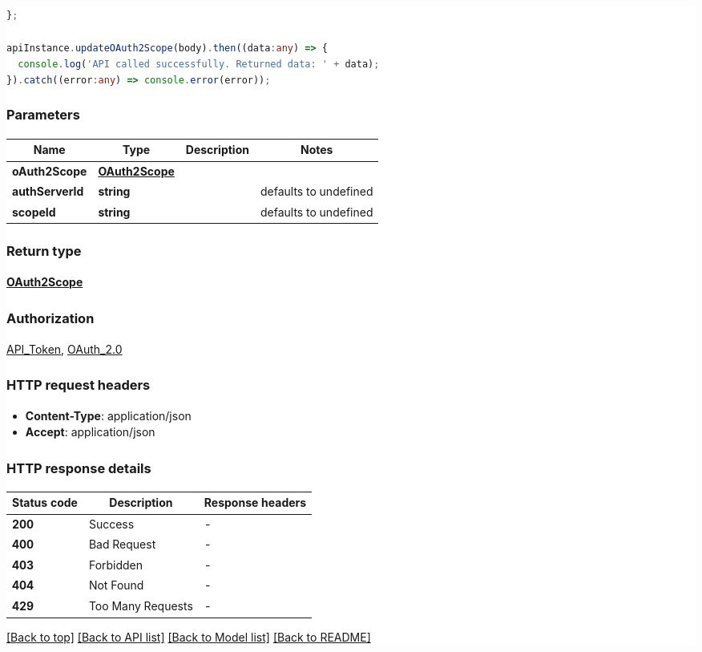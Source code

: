 ```typescript
};

apiInstance.updateOAuth2Scope(body).then((data:any) => {
  console.log('API called successfully. Returned data: ' + data);
}).catch((error:any) => console.error(error));
```


### Parameters

Name | Type | Description  | Notes
------------- | ------------- | ------------- | -------------
 **oAuth2Scope** | **[OAuth2Scope](OAuth2Scope.md)** |  | 
**authServerId** | **string** |  | defaults to undefined
**scopeId** | **string** |  | defaults to undefined


### Return type

**[OAuth2Scope](OAuth2Scope.md)**

### Authorization

[API_Token](README.md#API_Token), [OAuth_2.0](README.md#OAuth_2.0)

### HTTP request headers

 - **Content-Type**: application/json
 - **Accept**: application/json


### HTTP response details
| Status code | Description | Response headers |
|-------------|-------------|------------------|
**200** | Success |  -  |
**400** | Bad Request |  -  |
**403** | Forbidden |  -  |
**404** | Not Found |  -  |
**429** | Too Many Requests |  -  |

[[Back to top]](#) [[Back to API list]](README.md#documentation-for-api-endpoints) [[Back to Model list]](README.md#documentation-for-models) [[Back to README]](README.md)


